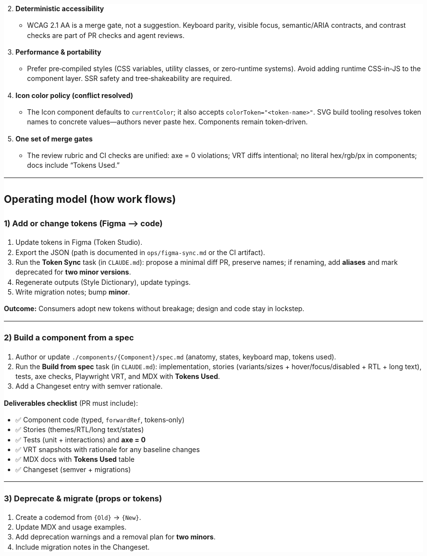 2. **Deterministic accessibility**  
   - WCAG 2.1 AA is a merge gate, not a suggestion. Keyboard parity, visible focus, semantic/ARIA contracts, and contrast checks are part of PR checks and agent reviews.

3. **Performance & portability**  
   - Prefer pre‑compiled styles (CSS variables, utility classes, or zero‑runtime systems). Avoid adding runtime CSS‑in‑JS to the component layer. SSR safety and tree‑shakeability are required.

4. **Icon color policy (conflict resolved)**  
   - The Icon component defaults to `currentColor`; it also accepts `colorToken="<token-name>"`. SVG build tooling resolves token names to concrete values—authors never paste hex. Components remain token‑driven.

5. **One set of merge gates**  
   - The review rubric and CI checks are unified: axe = 0 violations; VRT diffs intentional; no literal hex/rgb/px in components; docs include “Tokens Used.”

---

## Operating model (how work flows)

### 1) Add or change tokens (Figma ⟶ code)
1. Update tokens in Figma (Token Studio).
2. Export the JSON (path is documented in `ops/figma-sync.md` or the CI artifact).
3. Run the **Token Sync** task (in `CLAUDE.md`): propose a minimal diff PR, preserve names; if renaming, add **aliases** and mark deprecated for **two minor versions**.
4. Regenerate outputs (Style Dictionary), update typings.
5. Write migration notes; bump **minor**.

**Outcome:** Consumers adopt new tokens without breakage; design and code stay in lockstep.

---

### 2) Build a component from a spec
1. Author or update `./components/{Component}/spec.md` (anatomy, states, keyboard map, tokens used).
2. Run the **Build from spec** task (in `CLAUDE.md`): implementation, stories (variants/sizes + hover/focus/disabled + RTL + long text), tests, axe checks, Playwright VRT, and MDX with **Tokens Used**.
3. Add a Changeset entry with semver rationale.

**Deliverables checklist** (PR must include):  
- ✅ Component code (typed, `forwardRef`, tokens‑only)  
- ✅ Stories (themes/RTL/long text/states)  
- ✅ Tests (unit + interactions) and **axe = 0**  
- ✅ VRT snapshots with rationale for any baseline changes  
- ✅ MDX docs with **Tokens Used** table  
- ✅ Changeset (semver + migrations)

---

### 3) Deprecate & migrate (props or tokens)
1. Create a codemod from `{Old}` → `{New}`.
2. Update MDX and usage examples.
3. Add deprecation warnings and a removal plan for **two minors**.
4. Include migration notes in the Changeset.
